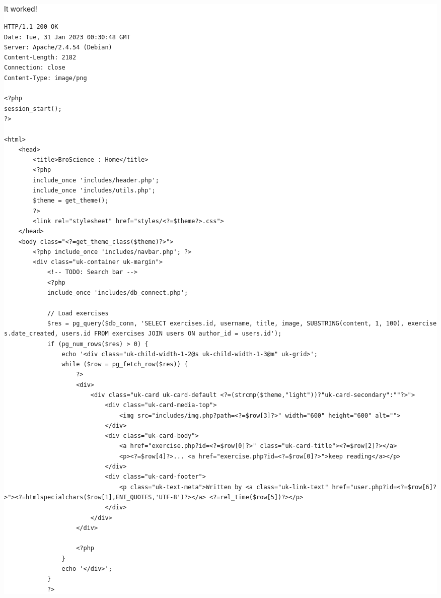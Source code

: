 It worked!

```http
HTTP/1.1 200 OK
Date: Tue, 31 Jan 2023 00:30:48 GMT
Server: Apache/2.4.54 (Debian)
Content-Length: 2182
Connection: close
Content-Type: image/png

<?php
session_start();
?>

<html>
    <head>
        <title>BroScience : Home</title>
        <?php 
        include_once 'includes/header.php';
        include_once 'includes/utils.php';
        $theme = get_theme();
        ?>
        <link rel="stylesheet" href="styles/<?=$theme?>.css">
    </head>
    <body class="<?=get_theme_class($theme)?>">
        <?php include_once 'includes/navbar.php'; ?>
        <div class="uk-container uk-margin">
            <!-- TODO: Search bar -->
            <?php
            include_once 'includes/db_connect.php';
                    
            // Load exercises
            $res = pg_query($db_conn, 'SELECT exercises.id, username, title, image, SUBSTRING(content, 1, 100), exercises.date_created, users.id FROM exercises JOIN users ON author_id = users.id');
            if (pg_num_rows($res) > 0) {
                echo '<div class="uk-child-width-1-2@s uk-child-width-1-3@m" uk-grid>';
                while ($row = pg_fetch_row($res)) {
                    ?>
                    <div>
                        <div class="uk-card uk-card-default <?=(strcmp($theme,"light"))?"uk-card-secondary":""?>">
                            <div class="uk-card-media-top">
                                <img src="includes/img.php?path=<?=$row[3]?>" width="600" height="600" alt="">
                            </div>
                            <div class="uk-card-body">
                                <a href="exercise.php?id=<?=$row[0]?>" class="uk-card-title"><?=$row[2]?></a>
                                <p><?=$row[4]?>... <a href="exercise.php?id=<?=$row[0]?>">keep reading</a></p>
                            </div>
                            <div class="uk-card-footer">
                                <p class="uk-text-meta">Written by <a class="uk-link-text" href="user.php?id=<?=$row[6]?>"><?=htmlspecialchars($row[1],ENT_QUOTES,'UTF-8')?></a> <?=rel_time($row[5])?></p>
                            </div>
                        </div>
                    </div>
                    
                    <?php
                }
                echo '</div>';
            } 
            ?>
```